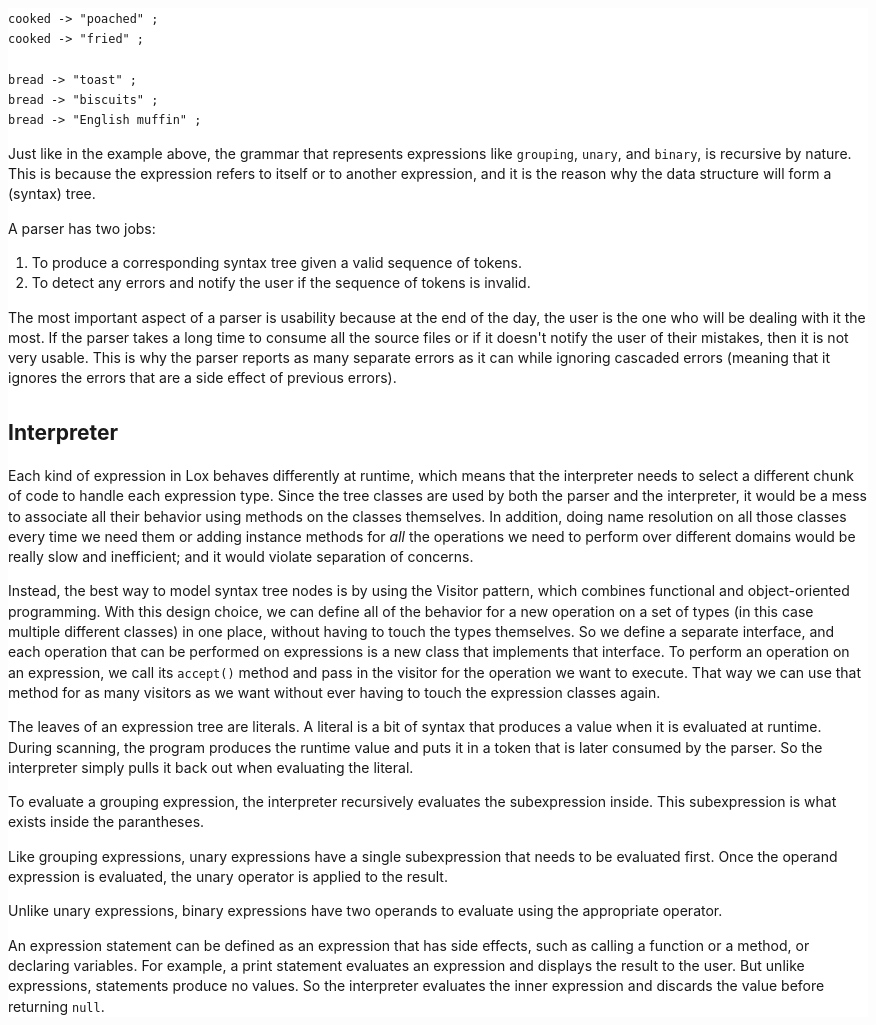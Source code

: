 ```
cooked -> "poached" ;
cooked -> "fried" ;

bread -> "toast" ;
bread -> "biscuits" ;
bread -> "English muffin" ;
```

Just like in the example above, the grammar that represents expressions like `grouping`, `unary`, and `binary`, is recursive by nature. This is because the expression refers to itself or to another expression, and it is the reason why the data structure will form a (syntax) tree.

A parser has two jobs:
1. To produce a corresponding syntax tree given a valid sequence of tokens.
2. To detect any errors and notify the user if the sequence of tokens is invalid.

The most important aspect of a parser is usability because at the end of the day, the user is the one who will be dealing with it the most. If the parser takes a long time to consume all the source files or if it doesn't notify the user of their mistakes, then it is not very usable. This is why the parser reports as many separate errors as it can while ignoring cascaded errors (meaning that it ignores the errors that are a side effect of previous errors).

## Interpreter
Each kind of expression in Lox behaves differently at runtime, which means that the interpreter needs to select a different chunk of code to handle each expression type. Since the tree classes are used by both the parser and the interpreter, it would be a mess to associate all their behavior using methods on the classes themselves. In addition, doing name resolution on all those classes every time we need them or adding instance methods for _all_ the operations we need to perform over different domains would be really slow and inefficient; and it would violate separation of concerns. 

Instead, the best way to model syntax tree nodes is by using the Visitor pattern, which combines functional and object-oriented programming. With this design choice, we can define all of the behavior for a new operation on a set of types (in this case multiple different classes) in one place, without having to touch the types themselves. So we define a separate interface, and each operation that can be performed on expressions is a new class that implements that interface. To perform an operation on an expression, we call its `accept()` method and pass in the visitor for the operation we want to execute. That way we can use that method for as many visitors as we want without ever having to touch the expression classes again.

The leaves of an expression tree are literals. A literal is a bit of syntax that produces a value when it is evaluated at runtime. During scanning, the program produces the runtime value and puts it in a token that is later consumed by the parser. So the interpreter simply pulls it back out when evaluating the literal.

To evaluate a grouping expression, the interpreter recursively evaluates the subexpression inside. This subexpression is what exists inside the parantheses.

Like grouping expressions, unary expressions have a single subexpression that needs to be evaluated first. Once the operand expression is evaluated, the unary operator is applied to the result.

Unlike unary expressions, binary expressions have two operands to evaluate using the appropriate operator.

An expression statement can be defined as an expression that has side effects, such as calling a function or a method, or declaring variables. For example, a print statement evaluates an expression and displays the result to the user. But unlike expressions, statements produce no values. So the interpreter evaluates the inner expression and discards the value before returning `null`.
